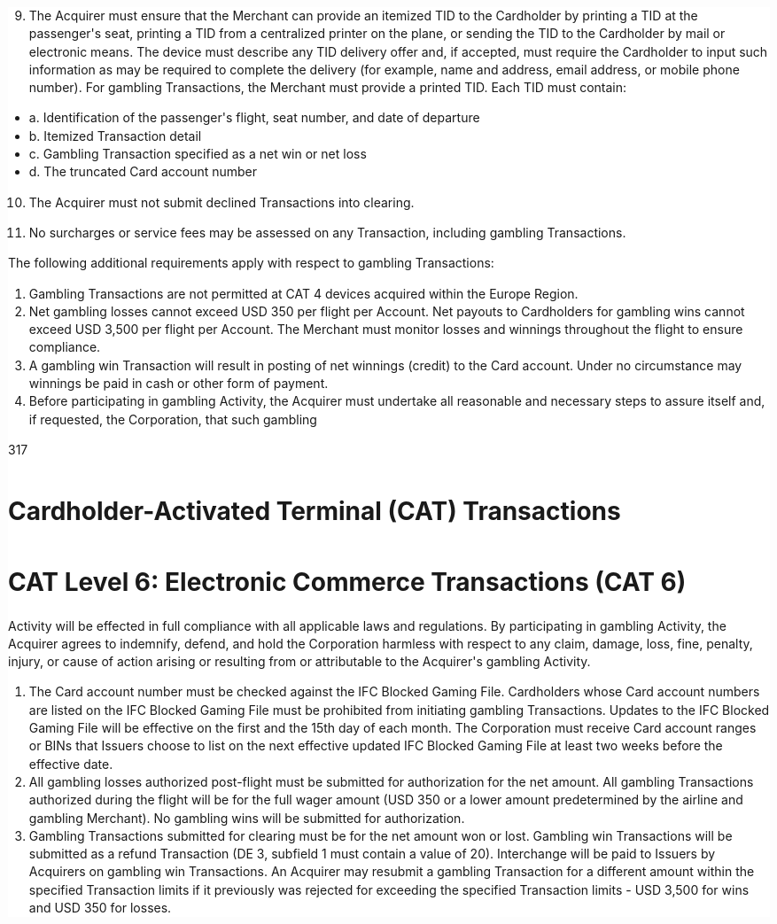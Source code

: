 9. The Acquirer must ensure that the Merchant can provide an itemized TID to the Cardholder by printing a TID at the passenger's seat, printing a TID from a centralized printer on the plane, or sending the TID to the Cardholder by mail or electronic means. The device must describe any TID delivery offer and, if accepted, must require the Cardholder to input such information as may be required to complete the delivery (for example, name and address, email address, or mobile phone number). For gambling Transactions, the Merchant must provide a printed TID. Each TID must contain:

- a. Identification of the passenger's flight, seat number, and date of departure
- b. Itemized Transaction detail
- c. Gambling Transaction specified as a net win or net loss
- d. The truncated Card account number

10. The Acquirer must not submit declined Transactions into clearing.

11. No surcharges or service fees may be assessed on any Transaction, including gambling Transactions.

The following additional requirements apply with respect to gambling Transactions:

1. Gambling Transactions are not permitted at CAT 4 devices acquired within the Europe Region.
2. Net gambling losses cannot exceed USD 350 per flight per Account. Net payouts to Cardholders for gambling wins cannot exceed USD 3,500 per flight per Account. The Merchant must monitor losses and winnings throughout the flight to ensure compliance.
3. A gambling win Transaction will result in posting of net winnings (credit) to the Card account. Under no circumstance may winnings be paid in cash or other form of payment.
4. Before participating in gambling Activity, the Acquirer must undertake all reasonable and necessary steps to assure itself and, if requested, the Corporation, that such gambling



317
# Cardholder-Activated Terminal (CAT) Transactions

# CAT Level 6: Electronic Commerce Transactions (CAT 6)

Activity will be effected in full compliance with all applicable laws and regulations. By participating in gambling Activity, the Acquirer agrees to indemnify, defend, and hold the Corporation harmless with respect to any claim, damage, loss, fine, penalty, injury, or cause of action arising or resulting from or attributable to the Acquirer's gambling Activity.

1. The Card account number must be checked against the IFC Blocked Gaming File. Cardholders whose Card account numbers are listed on the IFC Blocked Gaming File must be prohibited from initiating gambling Transactions. Updates to the IFC Blocked Gaming File will be effective on the first and the 15th day of each month. The Corporation must receive Card account ranges or BINs that Issuers choose to list on the next effective updated IFC Blocked Gaming File at least two weeks before the effective date.
2. All gambling losses authorized post-flight must be submitted for authorization for the net amount. All gambling Transactions authorized during the flight will be for the full wager amount (USD 350 or a lower amount predetermined by the airline and gambling Merchant). No gambling wins will be submitted for authorization.
3. Gambling Transactions submitted for clearing must be for the net amount won or lost. Gambling win Transactions will be submitted as a refund Transaction (DE 3, subfield 1 must contain a value of 20). Interchange will be paid to Issuers by Acquirers on gambling win Transactions. An Acquirer may resubmit a gambling Transaction for a different amount within the specified Transaction limits if it previously was rejected for exceeding the specified Transaction limits - USD 3,500 for wins and USD 350 for losses.
